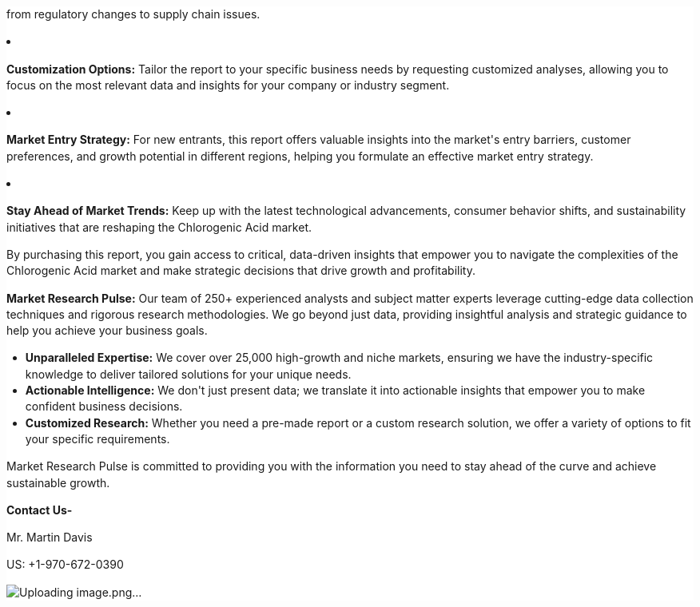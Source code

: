from regulatory changes to supply chain issues.</p></li><li><p><strong>Customization Options:</strong> Tailor the report to your specific business needs by requesting customized analyses, allowing you to focus on the most relevant data and insights for your company or industry segment.</p></li><li><p><strong>Market Entry Strategy:</strong> For new entrants, this report offers valuable insights into the market's entry barriers, customer preferences, and growth potential in different regions, helping you formulate an effective market entry strategy.</p></li><li><p><strong>Stay Ahead of Market Trends:</strong> Keep up with the latest technological advancements, consumer behavior shifts, and sustainability initiatives that are reshaping the Chlorogenic Acid market.</p></li></ol><p>By purchasing this report, you gain access to critical, data-driven insights that empower you to navigate the complexities of the Chlorogenic Acid market and make strategic decisions that drive growth and profitability.</p><p><strong>Market Research Pulse:</strong>&nbsp;Our team of 250+ experienced analysts and subject matter experts leverage cutting-edge data collection techniques and rigorous research methodologies. We go beyond just data, providing insightful analysis and strategic guidance to help you achieve your business goals.</p><ul><li><strong>Unparalleled Expertise:</strong>&nbsp;We cover over 25,000 high-growth and niche markets, ensuring we have the industry-specific knowledge to deliver tailored solutions for your unique needs.</li><li><strong>Actionable Intelligence:</strong>&nbsp;We don't just present data; we translate it into actionable insights that empower you to make confident business decisions.</li><li><strong>Customized Research:</strong>&nbsp;Whether you need a pre-made report or a custom research solution, we offer a variety of options to fit your specific requirements.</li></ul><p>Market Research Pulse is committed to providing you with the information you need to stay ahead of the curve and achieve sustainable growth.</p><p><strong>Contact Us-</strong></p><p>Mr. Martin Davis</p><p>US: +1-970-672-0390</p>
![Uploading image.png…]()
